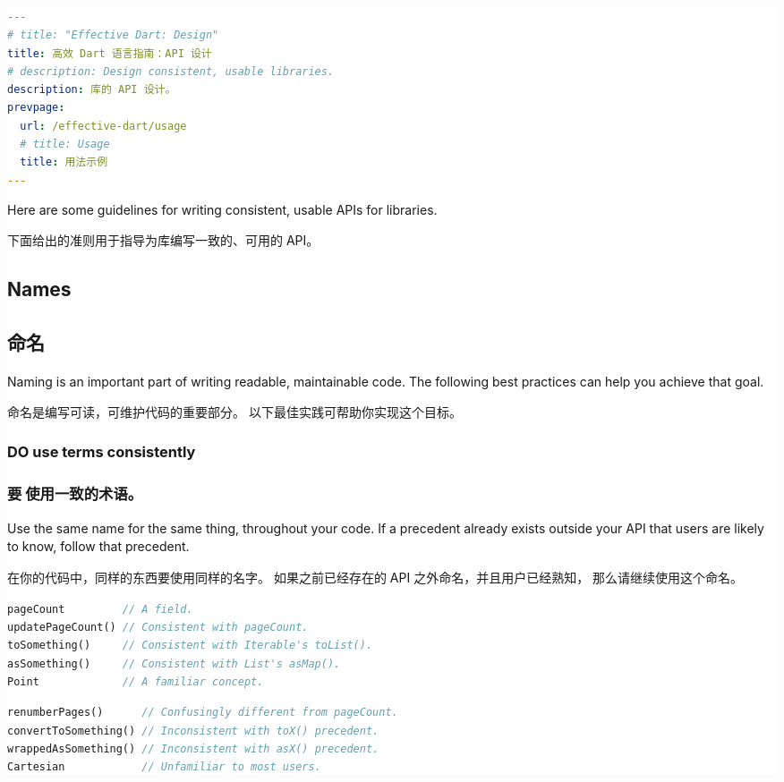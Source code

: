 ```yaml
---
# title: "Effective Dart: Design"
title: 高效 Dart 语言指南：API 设计
# description: Design consistent, usable libraries.
description: 库的 API 设计。
prevpage:
  url: /effective-dart/usage
  # title: Usage
  title: 用法示例
---
```

<?code-excerpt replace="/([A-Z]\w*)\d\b/$1/g"?>
<?code-excerpt plaster="none"?>
<?code-excerpt path-base="misc/lib/effective_dart"?>

Here are some guidelines for writing consistent, usable APIs for libraries.

下面给出的准则用于指导为库编写一致的、可用的 API。

## Names

## 命名

Naming is an important part of writing readable, maintainable code.
The following best practices can help you achieve that goal.

命名是编写可读，可维护代码的重要部分。
以下最佳实践可帮助你实现这个目标。

### DO use terms consistently

### **要** 使用一致的术语。

Use the same name for the same thing, throughout your code. If a precedent
already exists outside your API that users are likely to know, follow that
precedent.

在你的代码中，同样的东西要使用同样的名字。
如果之前已经存在的 API 之外命名，并且用户已经熟知，
那么请继续使用这个命名。

```dart tag=good
pageCount         // A field.
updatePageCount() // Consistent with pageCount.
toSomething()     // Consistent with Iterable's toList().
asSomething()     // Consistent with List's asMap().
Point             // A familiar concept.
```

```dart tag=bad
renumberPages()      // Confusingly different from pageCount.
convertToSomething() // Inconsistent with toX() precedent.
wrappedAsSomething() // Inconsistent with asX() precedent.
Cartesian            // Unfamiliar to most users.
```


[caps]: /effective-dart/style#identifiers
[auxiliary verb]: https://en.wikipedia.org/wiki/Auxiliary_verb
[noun]: #prefer-a-noun-phrase-or-non-imperative-verb-phrase-for-a-function-or-method-if-returning-a-value-is-its-primary-purpose
[verb]: #consider-an-imperative-verb-phrase-for-a-function-or-method-if-you-want-to-draw-attention-to-the-work-it-performs
[init at decl]: /effective-dart/usage#do-initialize-fields-at-their-declaration-when-possible
[to]: #prefer-naming-a-method-to___-if-it-copies-the-objects-state-to-a-new-object
[as]: #prefer-naming-a-method-as___-if-it-returns-a-different-representation-backed-by-the-original-object
[named local]: usage#do-use-a-function-declaration-to-bind-a-function-to-a-name
[Function]: {{site.dart-api}}/dart-core/Function-class.html
[fn syntax]: #prefer-inline-function-types-over-typedefs
[postel]: https://en.wikipedia.org/wiki/Robustness_principle
[contravariant]: https://en.wikipedia.org/wiki/Covariance_and_contravariance_(computer_science)